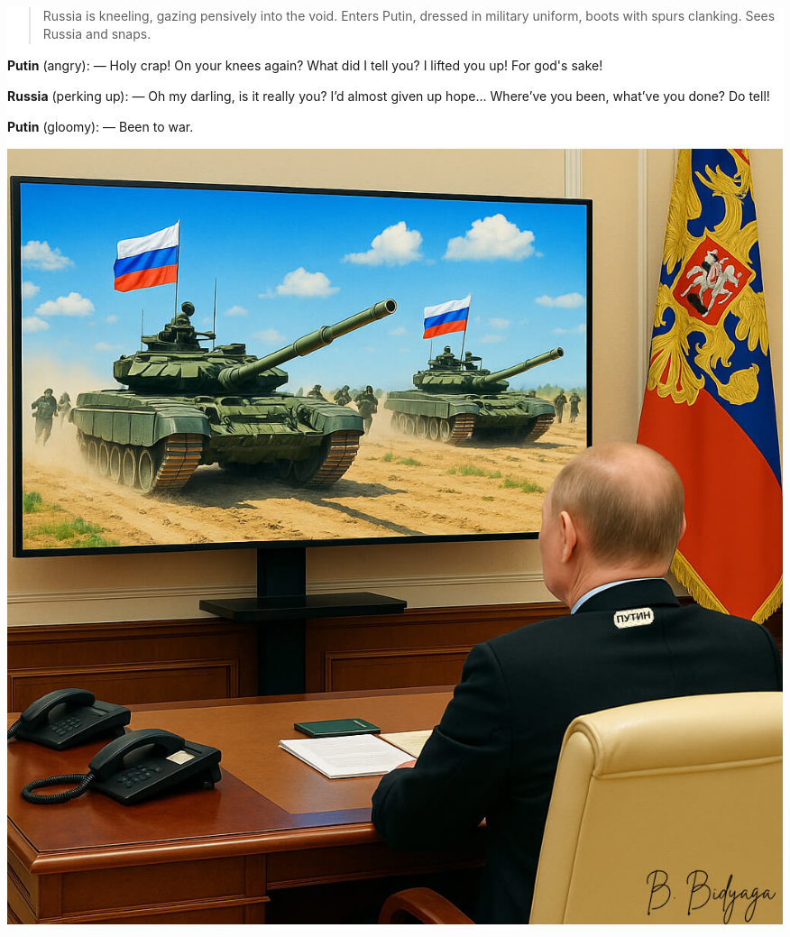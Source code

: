 > Russia is kneeling, gazing pensively into the void. Enters Putin, dressed in military uniform, boots with spurs clanking. Sees Russia and snaps.

**Putin** (angry): 
— Holy crap! On your knees again? What did I tell you? I lifted you up! For god's sake!

**Russia** (perking up):
— Oh my darling, is it really you? I’d almost given up hope... Where’ve you been, what’ve you done? Do tell!

**Putin** (gloomy): 
 — Been to war.

![](Images/Ru_Play_01.jpg)
